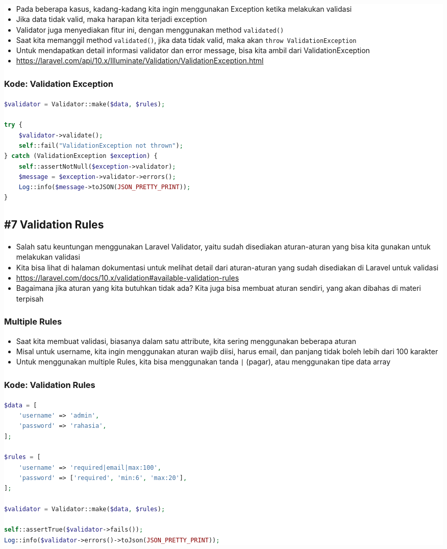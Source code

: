 - Pada beberapa kasus, kadang-kadang kita ingin menggunakan Exception ketika melakukan validasi
- Jika data tidak valid, maka harapan kita terjadi exception
- Validator juga menyediakan fitur ini, dengan menggunakan method `validated()`
- Saat kita memanggil method `validated()`, jika data tidak valid, maka akan `throw ValidationException`
- Untuk mendapatkan detail informasi validator dan error message, bisa kita ambil dari ValidationException
- <https://laravel.com/api/10.x/Illuminate/Validation/ValidationException.html>

### Kode: Validation Exception

```php
$validator = Validator::make($data, $rules);

try {
	$validator->validate();
	self::fail("ValidationException not thrown");
} catch (ValidationException $exception) {
	self::assertNotNull($exception->validator);
	$message = $exception->validator->errors();
	Log::info($message->toJSON(JSON_PRETTY_PRINT));
}
```

## #7 Validation Rules

- Salah satu keuntungan menggunakan Laravel Validator, yaitu sudah disediakan aturan-aturan yang bisa kita gunakan untuk melakukan validasi
- Kita bisa lihat di halaman dokumentasi untuk melihat detail dari aturan-aturan yang sudah disediakan di Laravel untuk validasi
- <https://laravel.com/docs/10.x/validation#available-validation-rules>
- Bagaimana jika aturan yang kita butuhkan tidak ada? Kita juga bisa membuat aturan sendiri, yang akan dibahas di materi terpisah

### Multiple Rules

- Saat kita membuat validasi, biasanya dalam satu attribute, kita sering menggunakan beberapa aturan
- Misal untuk username, kita ingin menggunakan aturan wajib diisi, harus email, dan panjang tidak boleh lebih dari 100 karakter
- Untuk menggunakan multiple Rules, kita bisa menggunakan tanda `|` (pagar), atau menggunakan tipe data array

### Kode: Validation Rules

```php
$data = [
	'username' => 'admin',
	'password' => 'rahasia',
];

$rules = [
	'username' => 'required|email|max:100',
	'password' => ['required', 'min:6', 'max:20'],
];

$validator = Validator::make($data, $rules);

self::assertTrue($validator->fails());
Log::info($validator->errors()->toJson(JSON_PRETTY_PRINT));
```

